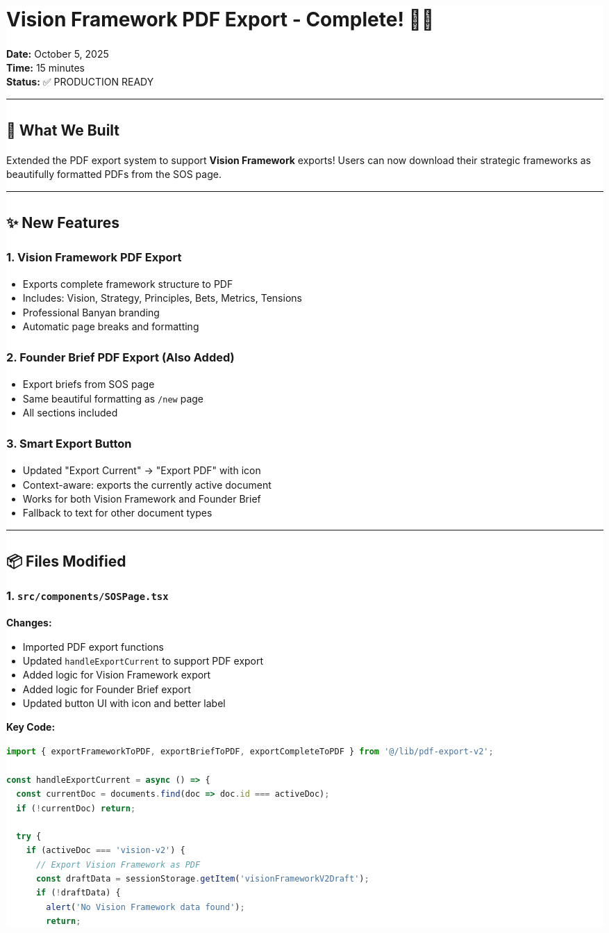 # Vision Framework PDF Export - Complete! 📄✅

**Date:** October 5, 2025  
**Time:** 15 minutes  
**Status:** ✅ PRODUCTION READY

---

## 🎯 What We Built

Extended the PDF export system to support **Vision Framework** exports! Users can now download their strategic frameworks as beautifully formatted PDFs from the SOS page.

---

## ✨ New Features

### 1. **Vision Framework PDF Export**
- Exports complete framework structure to PDF
- Includes: Vision, Strategy, Principles, Bets, Metrics, Tensions
- Professional Banyan branding
- Automatic page breaks and formatting

### 2. **Founder Brief PDF Export (Also Added)**
- Export briefs from SOS page
- Same beautiful formatting as `/new` page
- All sections included

### 3. **Smart Export Button**
- Updated "Export Current" → "Export PDF" with icon
- Context-aware: exports the currently active document
- Works for both Vision Framework and Founder Brief
- Fallback to text for other document types

---

## 📦 Files Modified

### 1. `src/components/SOSPage.tsx`
**Changes:**
- Imported PDF export functions
- Updated `handleExportCurrent` to support PDF export
- Added logic for Vision Framework export
- Added logic for Founder Brief export
- Updated button UI with icon and better label

**Key Code:**
```typescript
import { exportFrameworkToPDF, exportBriefToPDF, exportCompleteToPDF } from '@/lib/pdf-export-v2';

const handleExportCurrent = async () => {
  const currentDoc = documents.find(doc => doc.id === activeDoc);
  if (!currentDoc) return;

  try {
    if (activeDoc === 'vision-v2') {
      // Export Vision Framework as PDF
      const draftData = sessionStorage.getItem('visionFrameworkV2Draft');
      if (!draftData) {
        alert('No Vision Framework data found');
        return;
```